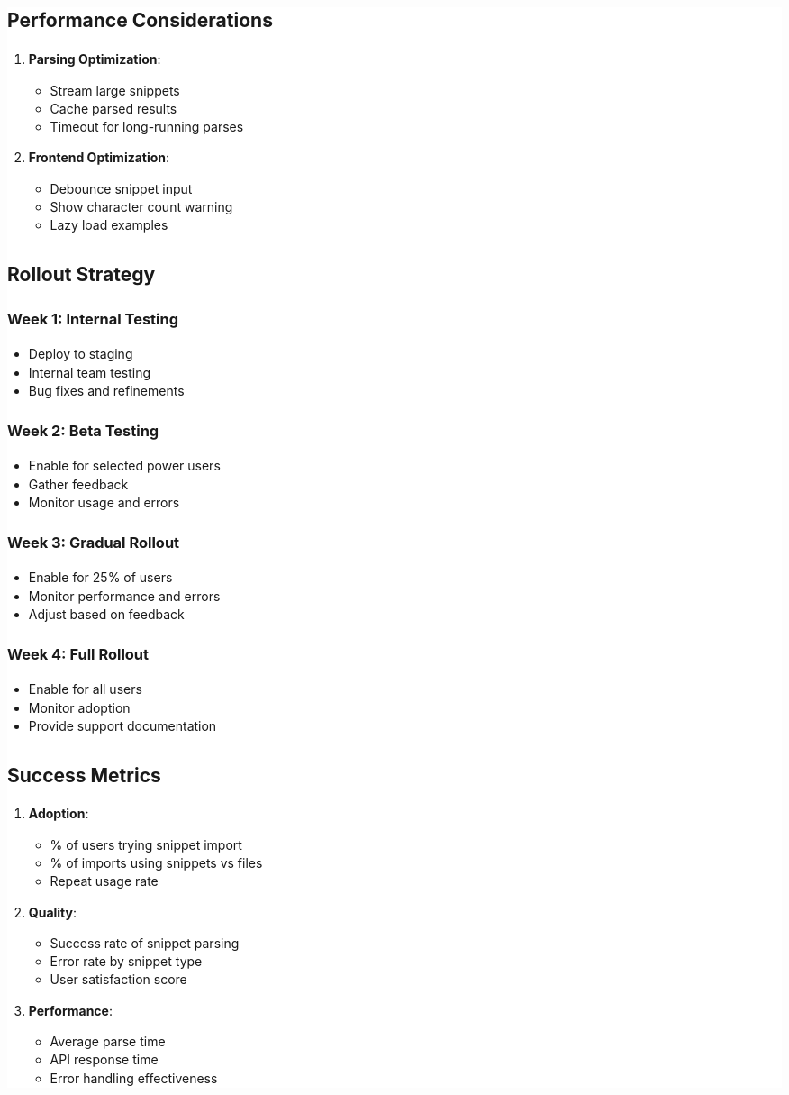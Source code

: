 ## Performance Considerations

1. **Parsing Optimization**:
   - Stream large snippets
   - Cache parsed results
   - Timeout for long-running parses

2. **Frontend Optimization**:
   - Debounce snippet input
   - Show character count warning
   - Lazy load examples

## Rollout Strategy

### Week 1: Internal Testing
- Deploy to staging
- Internal team testing
- Bug fixes and refinements

### Week 2: Beta Testing
- Enable for selected power users
- Gather feedback
- Monitor usage and errors

### Week 3: Gradual Rollout
- Enable for 25% of users
- Monitor performance and errors
- Adjust based on feedback

### Week 4: Full Rollout
- Enable for all users
- Monitor adoption
- Provide support documentation

## Success Metrics

1. **Adoption**:
   - % of users trying snippet import
   - % of imports using snippets vs files
   - Repeat usage rate

2. **Quality**:
   - Success rate of snippet parsing
   - Error rate by snippet type
   - User satisfaction score

3. **Performance**:
   - Average parse time
   - API response time
   - Error handling effectiveness
